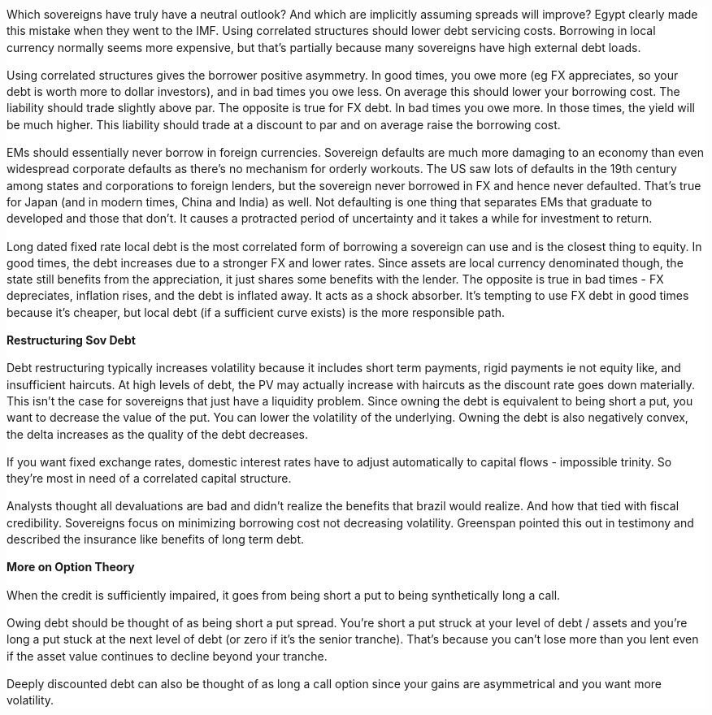 Which sovereigns have truly have a neutral outlook? And which are implicitly assuming spreads will improve? Egypt clearly made this mistake when they went to the IMF. Using correlated structures should lower debt servicing costs. Borrowing in local currency normally seems more expensive, but that’s partially because many sovereigns have high external debt loads.   

Using correlated structures gives the borrower positive asymmetry. In good times, you owe more (eg FX appreciates, so your debt is worth more to dollar investors), and in bad times you owe less. On average this should lower your borrowing cost. The liability should trade slightly above par. The opposite is true for FX debt. In bad times you owe more. In those times, the yield will be much higher. This liability should trade at a discount to par and on average raise the borrowing cost.

EMs should essentially never borrow in foreign currencies. Sovereign defaults are much more damaging to an economy than even widespread corporate defaults as there’s no mechanism for orderly workouts. The US saw lots of defaults in the 19th century among states and corporations to foreign lenders, but the sovereign never borrowed in FX and hence never defaulted. That’s true for Japan (and in modern times, China and India) as well. Not defaulting is one thing that separates EMs that graduate to developed and those that don’t. It causes a protracted period of uncertainty and it takes a while for investment to return.  

Long dated fixed rate local debt is the most correlated form of borrowing a sovereign can use and is the closest thing to equity. In good times, the debt increases due to a stronger FX and lower rates. Since assets are local currency denominated though, the state still benefits from the appreciation, it just shares some benefits with the lender. The opposite is true in bad times - FX depreciates, inflation rises, and the debt is inflated away. It acts as a shock absorber. It’s tempting to use FX debt in good times because it’s cheaper, but local debt (if a sufficient curve exists) is the more responsible path.

**Restructuring Sov Debt**


Debt restructuring typically increases volatility because it includes short term payments, rigid payments ie not equity like, and insufficient haircuts. At high levels of debt, the PV may actually increase with haircuts as the discount rate goes down materially. This isn’t the case for sovereigns that just have a liquidity problem. Since owning the debt is equivalent to being short a put, you want to decrease the value of the put. You can lower the volatility of the underlying. Owning the debt is also negatively convex, the delta increases as the quality of the debt decreases. 

If you want fixed exchange rates, domestic interest rates have to adjust automatically to capital flows - impossible trinity. So they’re most in need of a correlated capital structure.

Analysts thought all devaluations are bad and didn’t realize the benefits that brazil would realize. And how that tied with fiscal credibility. Sovereigns focus on minimizing borrowing cost not decreasing volatility. Greenspan pointed this out in testimony and described the insurance like benefits of long term debt.


**More on Option Theory**

When the credit is sufficiently impaired, it goes from being short a put to being synthetically long a call.

Owing debt should be thought of as being short a put spread. You’re short a put struck at your level of debt / assets and you’re long a put stuck at the next level of debt (or zero if it’s the senior tranche). That’s because you can’t lose more than you lent even if the asset value continues to decline beyond your tranche.   

Deeply discounted debt can also be thought of as long a call option since your gains are asymmetrical and you want more volatility.

